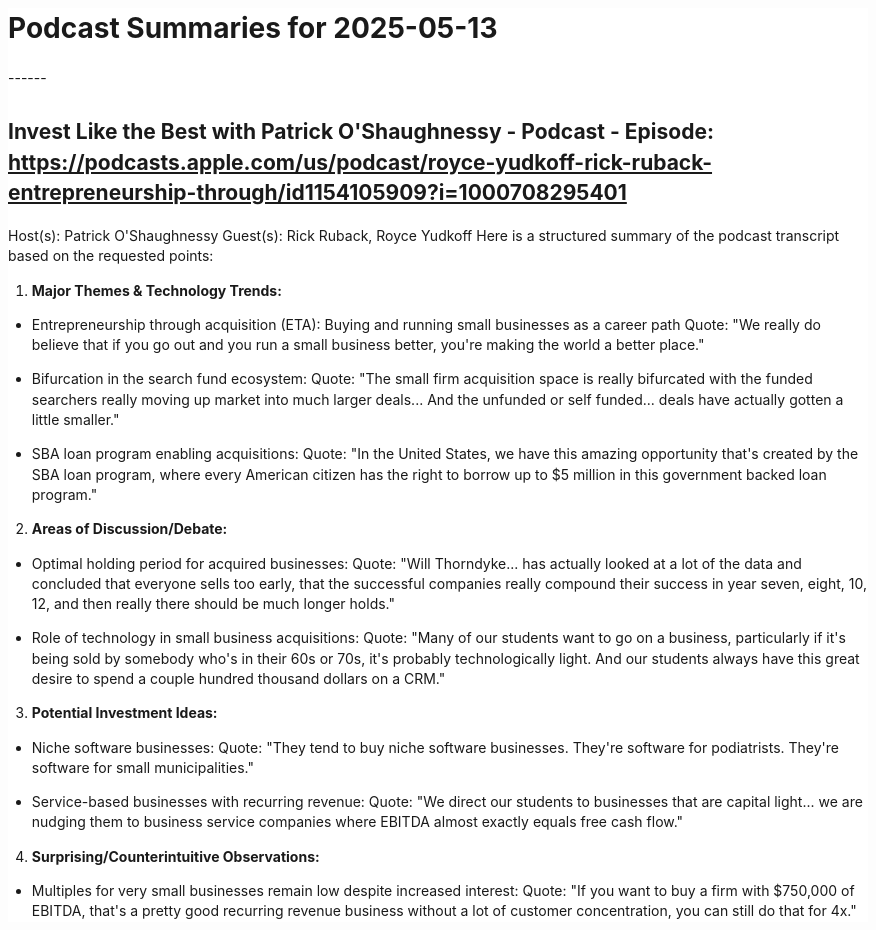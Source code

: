 # Podcast Summaries for 2025-05-13
---<CUT>---

## Invest Like the Best with Patrick O'Shaughnessy - Podcast - Episode: https://podcasts.apple.com/us/podcast/royce-yudkoff-rick-ruback-entrepreneurship-through/id1154105909?i=1000708295401
Host(s): Patrick O'Shaughnessy
Guest(s): Rick Ruback, Royce Yudkoff
Here is a structured summary of the podcast transcript based on the requested points:

1. **Major Themes & Technology Trends:**

- Entrepreneurship through acquisition (ETA): Buying and running small businesses as a career path
   Quote: "We really do believe that if you go out and you run a small business better, you're making the world a better place."

- Bifurcation in the search fund ecosystem:
   Quote: "The small firm acquisition space is really bifurcated with the funded searchers really moving up market into much larger deals... And the unfunded or self funded... deals have actually gotten a little smaller."

- SBA loan program enabling acquisitions:
   Quote: "In the United States, we have this amazing opportunity that's created by the SBA loan program, where every American citizen has the right to borrow up to $5 million in this government backed loan program."

2. **Areas of Discussion/Debate:**

- Optimal holding period for acquired businesses:
   Quote: "Will Thorndyke... has actually looked at a lot of the data and concluded that everyone sells too early, that the successful companies really compound their success in year seven, eight, 10, 12, and then really there should be much longer holds."

- Role of technology in small business acquisitions:
   Quote: "Many of our students want to go on a business, particularly if it's being sold by somebody who's in their 60s or 70s, it's probably technologically light. And our students always have this great desire to spend a couple hundred thousand dollars on a CRM."

3. **Potential Investment Ideas:**

- Niche software businesses:
   Quote: "They tend to buy niche software businesses. They're software for podiatrists. They're software for small municipalities."

- Service-based businesses with recurring revenue:
   Quote: "We direct our students to businesses that are capital light... we are nudging them to business service companies where EBITDA almost exactly equals free cash flow."

4. **Surprising/Counterintuitive Observations:**

- Multiples for very small businesses remain low despite increased interest:
   Quote: "If you want to buy a firm with $750,000 of EBITDA, that's a pretty good recurring revenue business without a lot of customer concentration, you can still do that for 4x."
